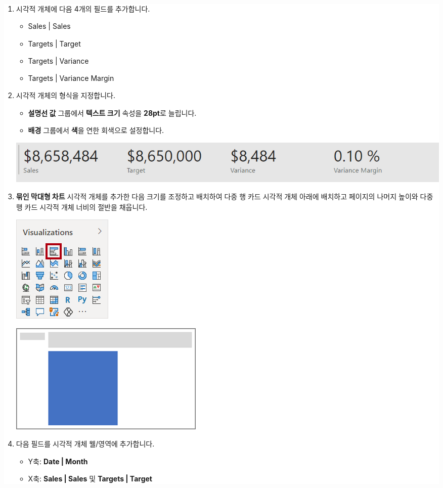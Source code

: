 1. 시각적 개체에 다음 4개의 필드를 추가합니다.

    - Sales \| Sales

    - Targets \| Target

    - Targets \| Variance

    - Targets \| Variance Margin

1. 시각적 개체의 형식을 지정합니다.

    - **설명선 값** 그룹에서 **텍스트 크기** 속성을 **28pt**로 늘립니다.

    - **배경** 그룹에서 **색**을 연한 회색으로 설정합니다.

    ![그림 79](Linked_image_Files/07-design-report-in-power-bi-desktop_image53.png)

1. **묶인 막대형 차트** 시각적 개체를 추가한 다음 크기를 조정하고 배치하여 다중 행 카드 시각적 개체 아래에 배치하고 페이지의 나머지 높이와 다중 행 카드 시각적 개체 너비의 절반을 채웁니다.

    ![그림 59](Linked_image_Files/07-design-report-in-power-bi-desktop_image54.png)

    ![그림 78](Linked_image_Files/07-design-report-in-power-bi-desktop_image55.png)

1. 다음 필드를 시각적 개체 웰/영역에 추가합니다.

    - Y축: **Date \| Month**

    - X축: **Sales \| Sales** 및 **Targets \| Target**

